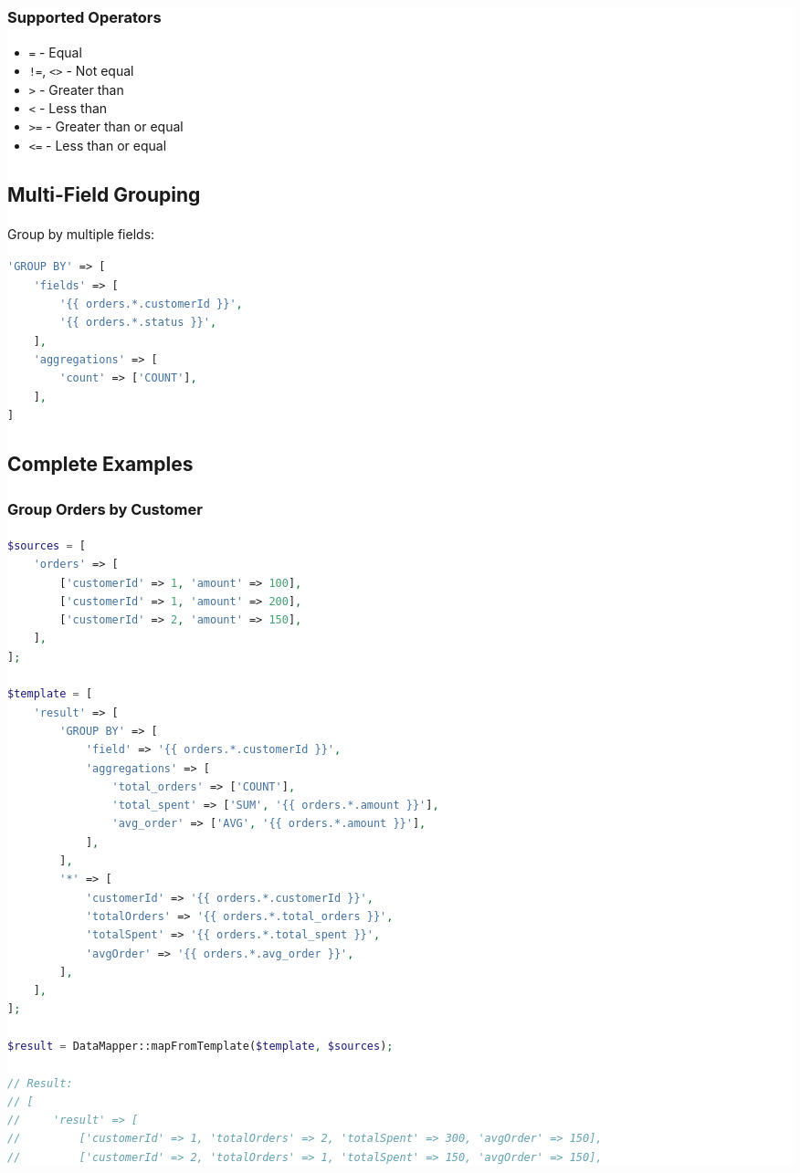 ### Supported Operators

- `=` - Equal
- `!=`, `<>` - Not equal
- `>` - Greater than
- `<` - Less than
- `>=` - Greater than or equal
- `<=` - Less than or equal

## Multi-Field Grouping

Group by multiple fields:

```php
'GROUP BY' => [
    'fields' => [
        '{{ orders.*.customerId }}',
        '{{ orders.*.status }}',
    ],
    'aggregations' => [
        'count' => ['COUNT'],
    ],
]
```

## Complete Examples

### Group Orders by Customer

```php
$sources = [
    'orders' => [
        ['customerId' => 1, 'amount' => 100],
        ['customerId' => 1, 'amount' => 200],
        ['customerId' => 2, 'amount' => 150],
    ],
];

$template = [
    'result' => [
        'GROUP BY' => [
            'field' => '{{ orders.*.customerId }}',
            'aggregations' => [
                'total_orders' => ['COUNT'],
                'total_spent' => ['SUM', '{{ orders.*.amount }}'],
                'avg_order' => ['AVG', '{{ orders.*.amount }}'],
            ],
        ],
        '*' => [
            'customerId' => '{{ orders.*.customerId }}',
            'totalOrders' => '{{ orders.*.total_orders }}',
            'totalSpent' => '{{ orders.*.total_spent }}',
            'avgOrder' => '{{ orders.*.avg_order }}',
        ],
    ],
];

$result = DataMapper::mapFromTemplate($template, $sources);

// Result:
// [
//     'result' => [
//         ['customerId' => 1, 'totalOrders' => 2, 'totalSpent' => 300, 'avgOrder' => 150],
//         ['customerId' => 2, 'totalOrders' => 1, 'totalSpent' => 150, 'avgOrder' => 150],
```